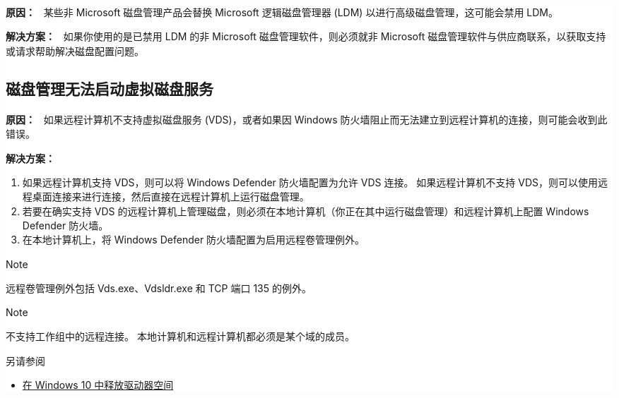 **原因：**   某些非 Microsoft 磁盘管理产品会替换 Microsoft 逻辑磁盘管理器 (LDM) 以进行高级磁盘管理，这可能会禁用 LDM。

**解决方案：**   如果你使用的是已禁用 LDM 的非 Microsoft 磁盘管理软件，则必须就非 Microsoft 磁盘管理软件与供应商联系，以获取支持或请求帮助解决磁盘配置问题。

## <a name="disk-management-cannot-start-the-virtual-disk-service"></a>磁盘管理无法启动虚拟磁盘服务

**原因：**   如果远程计算机不支持虚拟磁盘服务 (VDS)，或者如果因 Windows 防火墙阻止而无法建立到远程计算机的连接，则可能会收到此错误。

**解决方案：**

1. 如果远程计算机支持 VDS，则可以将 Windows Defender 防火墙配置为允许 VDS 连接。 如果远程计算机不支持 VDS，则可以使用远程桌面连接来进行连接，然后直接在远程计算机上运行磁盘管理。
2. 若要在确实支持 VDS 的远程计算机上管理磁盘，则必须在本地计算机（你正在其中运行磁盘管理）和远程计算机上配置 Windows Defender 防火墙。
3. 在本地计算机上，将 Windows Defender 防火墙配置为启用远程卷管理例外。

> [!NOTE]
> 远程卷管理例外包括 Vds.exe、Vdsldr.exe 和 TCP 端口 135 的例外。

> [!NOTE]
> 不支持工作组中的远程连接。 本地计算机和远程计算机都必须是某个域的成员。

另请参阅

- [在 Windows 10 中释放驱动器空间](https://support.microsoft.com/help/12425/windows-10-free-up-drive-space)